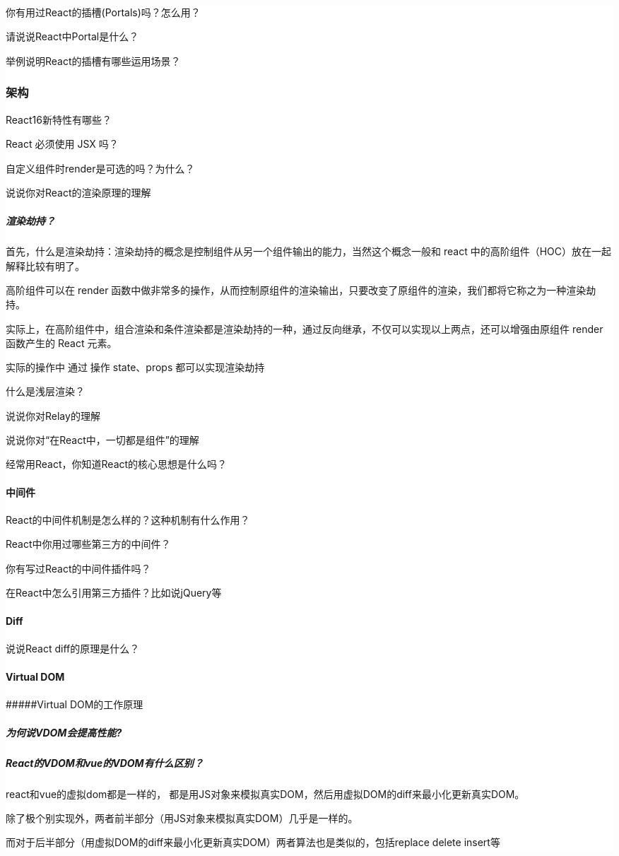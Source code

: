 你有用过React的插槽(Portals)吗？怎么用？

请说说React中Portal是什么？

举例说明React的插槽有哪些运用场景？

### 架构

React16新特性有哪些？

React 必须使用 JSX 吗？

自定义组件时render是可选的吗？为什么？

说说你对React的渲染原理的理解

##### 渲染劫持？

首先，什么是渲染劫持：渲染劫持的概念是控制组件从另一个组件输出的能力，当然这个概念一般和 react 中的高阶组件（HOC）放在一起解释比较有明了。

高阶组件可以在 render 函数中做非常多的操作，从而控制原组件的渲染输出，只要改变了原组件的渲染，我们都将它称之为一种渲染劫持。

实际上，在高阶组件中，组合渲染和条件渲染都是渲染劫持的一种，通过反向继承，不仅可以实现以上两点，还可以增强由原组件 render 函数产生的 React 元素。

实际的操作中 通过 操作 state、props 都可以实现渲染劫持

什么是浅层渲染？

说说你对Relay的理解

说说你对“在React中，一切都是组件”的理解

经常用React，你知道React的核心思想是什么吗？

#### 中间件

React的中间件机制是怎么样的？这种机制有什么作用？

React中你用过哪些第三方的中间件？

你有写过React的中间件插件吗？

在React中怎么引用第三方插件？比如说jQuery等 

#### Diff

说说React diff的原理是什么？

#### Virtual DOM

#####Virtual DOM的工作原理

##### 为何说VDOM会提高性能?

##### React的VDOM和vue的VDOM有什么区别？

react和vue的虚拟dom都是一样的， 都是用JS对象来模拟真实DOM，然后用虚拟DOM的diff来最小化更新真实DOM。

除了极个别实现外，两者前半部分（用JS对象来模拟真实DOM）几乎是一样的。

而对于后半部分（用虚拟DOM的diff来最小化更新真实DOM）两者算法也是类似的，包括replace delete insert等
